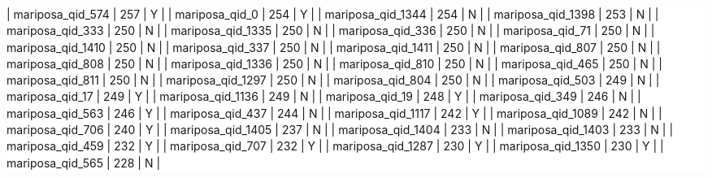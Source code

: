 | mariposa_qid_574  |     257 | Y         |
| mariposa_qid_0    |     254 | Y         |
| mariposa_qid_1344 |     254 | N         |
| mariposa_qid_1398 |     253 | N         |
| mariposa_qid_333  |     250 | N         |
| mariposa_qid_1335 |     250 | N         |
| mariposa_qid_336  |     250 | N         |
| mariposa_qid_71   |     250 | N         |
| mariposa_qid_1410 |     250 | N         |
| mariposa_qid_337  |     250 | N         |
| mariposa_qid_1411 |     250 | N         |
| mariposa_qid_807  |     250 | N         |
| mariposa_qid_808  |     250 | N         |
| mariposa_qid_1336 |     250 | N         |
| mariposa_qid_810  |     250 | N         |
| mariposa_qid_465  |     250 | N         |
| mariposa_qid_811  |     250 | N         |
| mariposa_qid_1297 |     250 | N         |
| mariposa_qid_804  |     250 | N         |
| mariposa_qid_503  |     249 | N         |
| mariposa_qid_17   |     249 | Y         |
| mariposa_qid_1136 |     249 | N         |
| mariposa_qid_19   |     248 | Y         |
| mariposa_qid_349  |     246 | N         |
| mariposa_qid_563  |     246 | Y         |
| mariposa_qid_437  |     244 | N         |
| mariposa_qid_1117 |     242 | Y         |
| mariposa_qid_1089 |     242 | N         |
| mariposa_qid_706  |     240 | Y         |
| mariposa_qid_1405 |     237 | N         |
| mariposa_qid_1404 |     233 | N         |
| mariposa_qid_1403 |     233 | N         |
| mariposa_qid_459  |     232 | Y         |
| mariposa_qid_707  |     232 | Y         |
| mariposa_qid_1287 |     230 | Y         |
| mariposa_qid_1350 |     230 | Y         |
| mariposa_qid_565  |     228 | N         |
